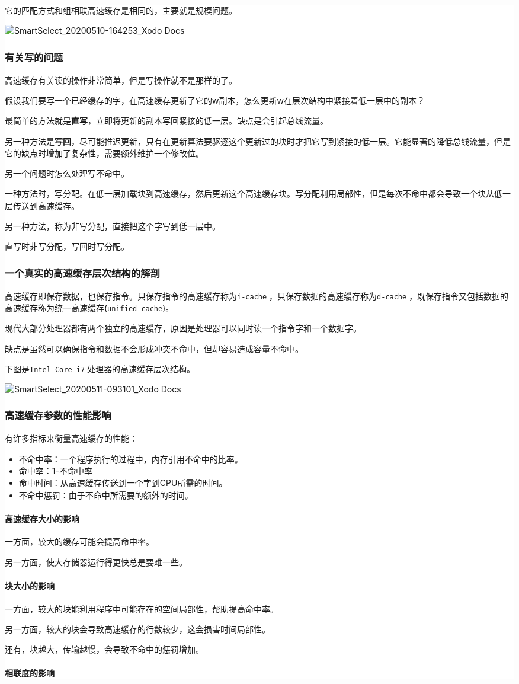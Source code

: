 它的匹配方式和组相联高速缓存是相同的，主要就是规模问题。

![SmartSelect_20200510-164253_Xodo Docs](https://gitee.com/hybb0430/picture_bed/raw/master/img/20200510164309.jpg)

### 有关写的问题

 高速缓存有关读的操作非常简单，但是写操作就不是那样的了。

假设我们要写一个已经缓存的字，在高速缓存更新了它的w副本，怎么更新w在层次结构中紧接着低一层中的副本？

最简单的方法就是**直写**，立即将更新的副本写回紧接的低一层。缺点是会引起总线流量。

另一种方法是**写回**，尽可能推迟更新，只有在更新算法要驱逐这个更新过的块时才把它写到紧接的低一层。它能显著的降低总线流量，但是它的缺点时增加了复杂性，需要额外维护一个修改位。

另一个问题时怎么处理写不命中。

一种方法时，写分配。在低一层加载块到高速缓存，然后更新这个高速缓存块。写分配利用局部性，但是每次不命中都会导致一个块从低一层传送到高速缓存。

另一种方法，称为非写分配，直接把这个字写到低一层中。

直写时非写分配，写回时写分配。

### 一个真实的高速缓存层次结构的解剖

高速缓存即保存数据，也保存指令。只保存指令的高速缓存称为`i-cache` ，只保存数据的高速缓存称为`d-cache` ，既保存指令又包括数据的高速缓存称为统一高速缓存(`unified cache`)。

现代大部分处理器都有两个独立的高速缓存，原因是处理器可以同时读一个指令字和一个数据字。

缺点是虽然可以确保指令和数据不会形成冲突不命中，但却容易造成容量不命中。

下图是`Intel Core i7` 处理器的高速缓存层次结构。

![SmartSelect_20200511-093101_Xodo Docs](https://gitee.com/hybb0430/picture_bed/raw/master/img/20200511093132.jpg)

### 高速缓存参数的性能影响

有许多指标来衡量高速缓存的性能：

* 不命中率：一个程序执行的过程中，内存引用不命中的比率。
* 命中率：1-不命中率
* 命中时间：从高速缓存传送到一个字到CPU所需的时间。
* 不命中惩罚：由于不命中所需要的额外的时间。

#### 高速缓存大小的影响

一方面，较大的缓存可能会提高命中率。

另一方面，使大存储器运行得更快总是要难一些。

#### 块大小的影响

一方面，较大的块能利用程序中可能存在的空间局部性，帮助提高命中率。

另一方面，较大的块会导致高速缓存的行数较少，这会损害时间局部性。

还有，块越大，传输越慢，会导致不命中的惩罚增加。

#### 相联度的影响
